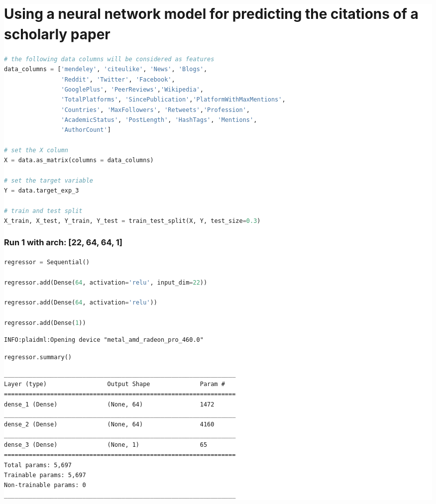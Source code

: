 
# Using a neural network model for predicting the citations of a scholarly paper

```python
# the following data columns will be considered as features
data_columns = ['mendeley', 'citeulike', 'News', 'Blogs',
                'Reddit', 'Twitter', 'Facebook',
                'GooglePlus', 'PeerReviews','Wikipedia',
                'TotalPlatforms', 'SincePublication','PlatformWithMaxMentions',
                'Countries', 'MaxFollowers', 'Retweets','Profession',
                'AcademicStatus', 'PostLength', 'HashTags', 'Mentions',
                'AuthorCount']

# set the X column
X = data.as_matrix(columns = data_columns)

# set the target variable
Y = data.target_exp_3

# train and test split
X_train, X_test, Y_train, Y_test = train_test_split(X, Y, test_size=0.3)
```
### Run 1 with arch: [22, 64, 64, 1]

```python
regressor = Sequential()

regressor.add(Dense(64, activation='relu', input_dim=22))

regressor.add(Dense(64, activation='relu'))

regressor.add(Dense(1))
```

    INFO:plaidml:Opening device "metal_amd_radeon_pro_460.0"



```python
regressor.summary()
```

    _________________________________________________________________
    Layer (type)                 Output Shape              Param #   
    =================================================================
    dense_1 (Dense)              (None, 64)                1472      
    _________________________________________________________________
    dense_2 (Dense)              (None, 64)                4160      
    _________________________________________________________________
    dense_3 (Dense)              (None, 1)                 65        
    =================================================================
    Total params: 5,697
    Trainable params: 5,697
    Non-trainable params: 0
    _________________________________________________________________
